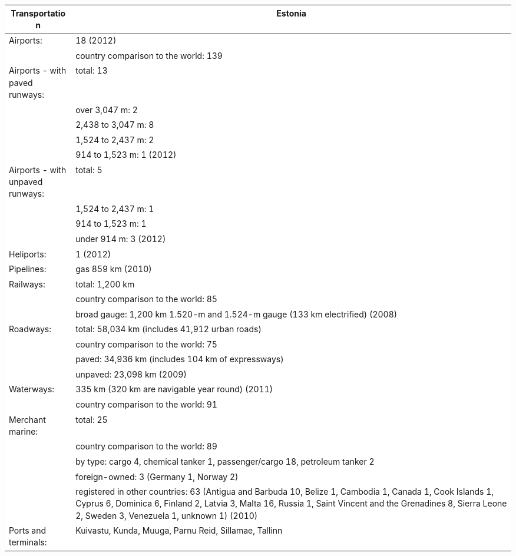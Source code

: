 
| Transportation | Estonia |
| --- | --- |
| Airports: | 18 (2012) |
| | country comparison to the world: 139 |
| Airports - with paved runways: | total: 13 |
| | over 3,047 m: 2 |
| | 2,438 to 3,047 m: 8 |
| | 1,524 to 2,437 m: 2 |
| | 914 to 1,523 m: 1 (2012) |
| Airports - with unpaved runways: | total: 5 |
| | 1,524 to 2,437 m: 1 |
| | 914 to 1,523 m: 1 |
| | under 914 m: 3 (2012) |
| Heliports: | 1 (2012) |
| Pipelines: | gas 859 km (2010) |
| Railways: | total: 1,200 km |
| | country comparison to the world: 85 |
| | broad gauge: 1,200 km 1.520-m and 1.524-m gauge (133 km electrified) (2008) |
| Roadways: | total: 58,034 km (includes 41,912 urban roads) |
| | country comparison to the world: 75 |
| | paved: 34,936 km (includes 104 km of expressways) |
| | unpaved: 23,098 km (2009) |
| Waterways: | 335 km (320 km are navigable year round) (2011) |
| | country comparison to the world: 91 |
| Merchant marine: | total: 25 |
| | country comparison to the world: 89 |
| | by type: cargo 4, chemical tanker 1, passenger/cargo 18, petroleum tanker 2 |
| | foreign-owned: 3 (Germany 1, Norway 2) |
| | registered in other countries: 63 (Antigua and Barbuda 10, Belize 1, Cambodia 1, Canada 1, Cook Islands 1, Cyprus 6, Dominica 6, Finland 2, Latvia 3, Malta 16, Russia 1, Saint Vincent and the Grenadines 8, Sierra Leone 2, Sweden 3, Venezuela 1, unknown 1) (2010) |
| Ports and terminals: | Kuivastu, Kunda, Muuga, Parnu Reid, Sillamae, Tallinn |

